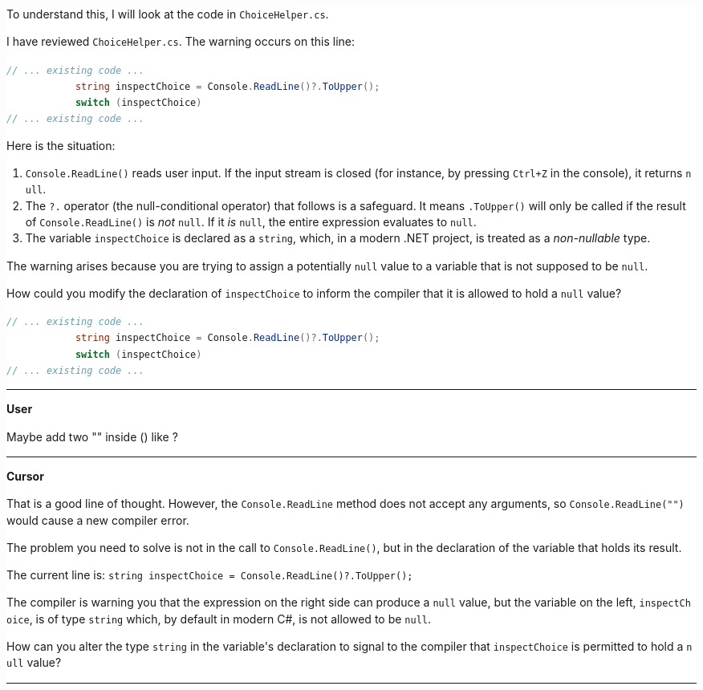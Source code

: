 To understand this, I will look at the code in `ChoiceHelper.cs`.

I have reviewed `ChoiceHelper.cs`. The warning occurs on this line:

```csharp
// ... existing code ...
            string inspectChoice = Console.ReadLine()?.ToUpper();
            switch (inspectChoice)
// ... existing code ...
```

Here is the situation:

1.  `Console.ReadLine()` reads user input. If the input stream is closed (for instance, by pressing `Ctrl+Z` in the console), it returns `null`.
2.  The `?.` operator (the null-conditional operator) that follows is a safeguard. It means `.ToUpper()` will only be called if the result of `Console.ReadLine()` is *not* `null`. If it *is* `null`, the entire expression evaluates to `null`.
3.  The variable `inspectChoice` is declared as a `string`, which, in a modern .NET project, is treated as a *non-nullable* type.

The warning arises because you are trying to assign a potentially `null` value to a variable that is not supposed to be `null`.

How could you modify the declaration of `inspectChoice` to inform the compiler that it is allowed to hold a `null` value?

```csharp
// ... existing code ...
            string inspectChoice = Console.ReadLine()?.ToUpper();
            switch (inspectChoice)
// ... existing code ...
```

---

**User**

Maybe add two "" inside () like ?

---

**Cursor**

That is a good line of thought. However, the `Console.ReadLine` method does not accept any arguments, so `Console.ReadLine("")` would cause a new compiler error.

The problem you need to solve is not in the call to `Console.ReadLine()`, but in the declaration of the variable that holds its result.

The current line is:
`string inspectChoice = Console.ReadLine()?.ToUpper();`

The compiler is warning you that the expression on the right side can produce a `null` value, but the variable on the left, `inspectChoice`, is of type `string` which, by default in modern C#, is not allowed to be `null`.

How can you alter the type `string` in the variable's declaration to signal to the compiler that `inspectChoice` is permitted to hold a `null` value?

---